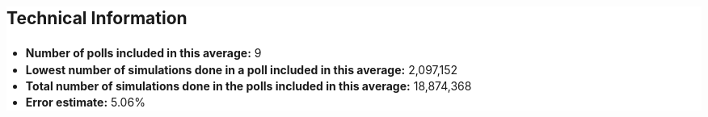 
## Technical Information

+ **Number of polls included in this average:** 9
+ **Lowest number of simulations done in a poll included in this average:** 2,097,152
+ **Total number of simulations done in the polls included in this average:** 18,874,368
+ **Error estimate:** 5.06%
